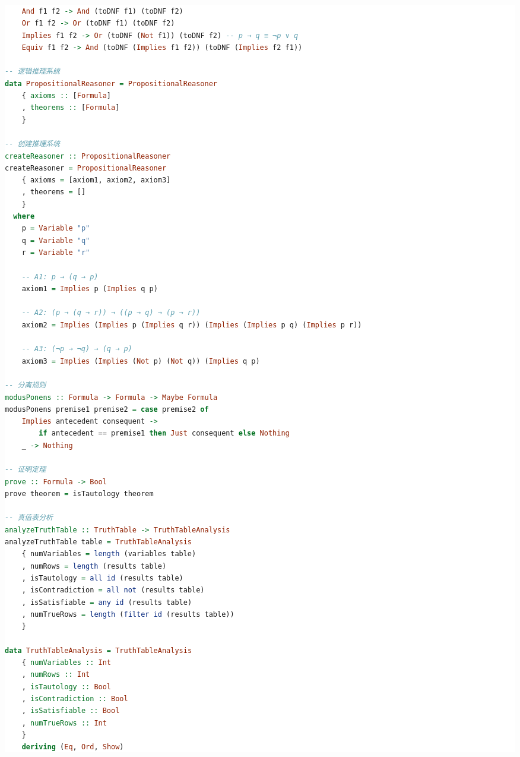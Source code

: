 ```haskell
    And f1 f2 -> And (toDNF f1) (toDNF f2)
    Or f1 f2 -> Or (toDNF f1) (toDNF f2)
    Implies f1 f2 -> Or (toDNF (Not f1)) (toDNF f2) -- p → q ≡ ¬p ∨ q
    Equiv f1 f2 -> And (toDNF (Implies f1 f2)) (toDNF (Implies f2 f1))

-- 逻辑推理系统
data PropositionalReasoner = PropositionalReasoner
    { axioms :: [Formula]
    , theorems :: [Formula]
    }

-- 创建推理系统
createReasoner :: PropositionalReasoner
createReasoner = PropositionalReasoner
    { axioms = [axiom1, axiom2, axiom3]
    , theorems = []
    }
  where
    p = Variable "p"
    q = Variable "q"
    r = Variable "r"
    
    -- A1: p → (q → p)
    axiom1 = Implies p (Implies q p)
    
    -- A2: (p → (q → r)) → ((p → q) → (p → r))
    axiom2 = Implies (Implies p (Implies q r)) (Implies (Implies p q) (Implies p r))
    
    -- A3: (¬p → ¬q) → (q → p)
    axiom3 = Implies (Implies (Not p) (Not q)) (Implies q p)

-- 分离规则
modusPonens :: Formula -> Formula -> Maybe Formula
modusPonens premise1 premise2 = case premise2 of
    Implies antecedent consequent -> 
        if antecedent == premise1 then Just consequent else Nothing
    _ -> Nothing

-- 证明定理
prove :: Formula -> Bool
prove theorem = isTautology theorem

-- 真值表分析
analyzeTruthTable :: TruthTable -> TruthTableAnalysis
analyzeTruthTable table = TruthTableAnalysis
    { numVariables = length (variables table)
    , numRows = length (results table)
    , isTautology = all id (results table)
    , isContradiction = all not (results table)
    , isSatisfiable = any id (results table)
    , numTrueRows = length (filter id (results table))
    }

data TruthTableAnalysis = TruthTableAnalysis
    { numVariables :: Int
    , numRows :: Int
    , isTautology :: Bool
    , isContradiction :: Bool
    , isSatisfiable :: Bool
    , numTrueRows :: Int
    }
    deriving (Eq, Ord, Show)

```
